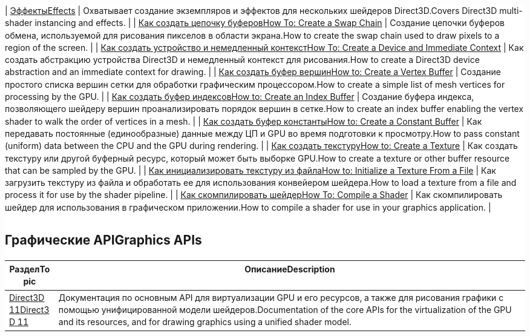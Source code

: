 | [<span data-ttu-id="4e545-147">Эффекты</span><span class="sxs-lookup"><span data-stu-id="4e545-147">Effects</span></span>](/windows/desktop/direct3d11/d3d11-graphics-programming-guide-effects) | <span data-ttu-id="4e545-148">Охватывает создание экземпляров и эффектов для нескольких шейдеров Direct3D.</span><span class="sxs-lookup"><span data-stu-id="4e545-148">Covers Direct3D multi-shader instancing and effects.</span></span>  |
| [<span data-ttu-id="4e545-149">Как создать цепочку буферов</span><span class="sxs-lookup"><span data-stu-id="4e545-149">How To: Create a Swap Chain</span></span>](/windows/desktop/direct3d11/overviews-direct3d-11-devices-create-swap-chain) | <span data-ttu-id="4e545-150">Создание цепочки буферов обмена, используемой для рисования пикселов в области экрана.</span><span class="sxs-lookup"><span data-stu-id="4e545-150">How to create the swap chain used to draw pixels to a region of the screen.</span></span> |
| [<span data-ttu-id="4e545-151">Как создать устройство и немедленный контекст</span><span class="sxs-lookup"><span data-stu-id="4e545-151">How To: Create a Device and Immediate Context</span></span>](/windows/desktop/direct3d11/overviews-direct3d-11-devices-initialize) | <span data-ttu-id="4e545-152">Как создать абстракцию устройства Direct3D и немедленный контекст для рисования.</span><span class="sxs-lookup"><span data-stu-id="4e545-152">How to create a Direct3D device abstraction and an immediate context for drawing.</span></span> |
| [<span data-ttu-id="4e545-153">Как создать буфер вершин</span><span class="sxs-lookup"><span data-stu-id="4e545-153">How to: Create a Vertex Buffer</span></span>](/windows/desktop/direct3d11/overviews-direct3d-11-resources-buffers-vertex-how-to) | <span data-ttu-id="4e545-154">Создание простого списка вершин сетки для обработки графическим процессором.</span><span class="sxs-lookup"><span data-stu-id="4e545-154">How to create a simple list of mesh vertices for processing by the GPU.</span></span> |
| [<span data-ttu-id="4e545-155">Как создать буфер индексов</span><span class="sxs-lookup"><span data-stu-id="4e545-155">How to: Create an Index Buffer</span></span>](/windows/desktop/direct3d11/overviews-direct3d-11-resources-buffers-index-how-to) | <span data-ttu-id="4e545-156">Создание буфера индекса, позволяющего шейдеру вершин проанализировать порядок вершин в сетке.</span><span class="sxs-lookup"><span data-stu-id="4e545-156">How to create an index buffer enabling the vertex shader to walk the order of vertices in a mesh.</span></span> |
| [<span data-ttu-id="4e545-157">Как создать буфер константы</span><span class="sxs-lookup"><span data-stu-id="4e545-157">How to: Create a Constant Buffer</span></span>](/windows/desktop/direct3d11/overviews-direct3d-11-resources-buffers-constant-how-to) | <span data-ttu-id="4e545-158">Как передавать постоянные (единообразные) данные между ЦП и GPU во время подготовки к просмотру.</span><span class="sxs-lookup"><span data-stu-id="4e545-158">How to pass constant (uniform) data between the CPU and the GPU during rendering.</span></span> |
| [<span data-ttu-id="4e545-159">Как создать текстуру</span><span class="sxs-lookup"><span data-stu-id="4e545-159">How to: Create a Texture</span></span>](/windows/desktop/direct3d11/overviews-direct3d-11-resources-textures-create) | <span data-ttu-id="4e545-160">Как создать текстуру или другой буферный ресурс, который может быть выборке GPU.</span><span class="sxs-lookup"><span data-stu-id="4e545-160">How to create a texture or other buffer resource that can be sampled by the GPU.</span></span> |
| [<span data-ttu-id="4e545-161">Как инициализировать текстуру из файла</span><span class="sxs-lookup"><span data-stu-id="4e545-161">How to: Initialize a Texture From a File</span></span>](/windows/desktop/direct3d11/overviews-direct3d-11-resources-textures-how-to) | <span data-ttu-id="4e545-162">Как загрузить текстуру из файла и обработать ее для использования конвейером шейдера.</span><span class="sxs-lookup"><span data-stu-id="4e545-162">How to load a texture from a file and process it for use by the shader pipeline.</span></span> |
| [<span data-ttu-id="4e545-163">Как скомпилировать шейдер</span><span class="sxs-lookup"><span data-stu-id="4e545-163">How To: Compile a Shader</span></span>](../direct3d11/how-to--compile-a-shader.md) | <span data-ttu-id="4e545-164">Как скомпилировать шейдер для использования в графическом приложении.</span><span class="sxs-lookup"><span data-stu-id="4e545-164">How to compile a shader for use in your graphics application.</span></span> |

## <a name="graphics-apis"></a><span data-ttu-id="4e545-165">Графические API</span><span class="sxs-lookup"><span data-stu-id="4e545-165">Graphics APIs</span></span>

| <span data-ttu-id="4e545-166">Раздел</span><span class="sxs-lookup"><span data-stu-id="4e545-166">Topic</span></span> | <span data-ttu-id="4e545-167">Описание</span><span class="sxs-lookup"><span data-stu-id="4e545-167">Description</span></span> |
|-|-|
| [<span data-ttu-id="4e545-168">Direct3D 11</span><span class="sxs-lookup"><span data-stu-id="4e545-168">Direct3D 11</span></span>](/windows/desktop/direct3d11/d3d11-graphics-reference) | <span data-ttu-id="4e545-169">Документация по основным API для виртуализации GPU и его ресурсов, а также для рисования графики с помощью унифицированной модели шейдеров.</span><span class="sxs-lookup"><span data-stu-id="4e545-169">Documentation of the core APIs for the virtualization of the GPU and its resources, and for drawing graphics using a unified shader model.</span></span> |